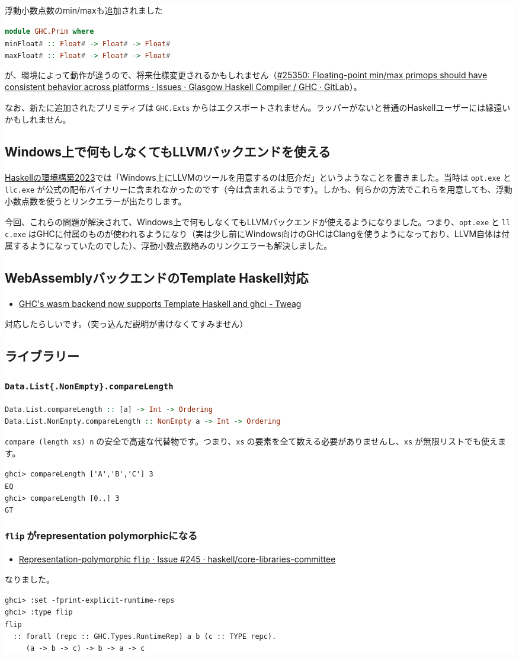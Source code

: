 浮動小数点数のmin/maxも追加されました

```haskell
module GHC.Prim where
minFloat# :: Float# -> Float# -> Float#
maxFloat# :: Float# -> Float# -> Float#
```

が、環境によって動作が違うので、将来仕様変更されるかもしれません（[#25350: Floating-point min/max primops should have consistent behavior across platforms · Issues · Glasgow Haskell Compiler / GHC · GitLab](https://gitlab.haskell.org/ghc/ghc/-/issues/25350)）。

なお、新たに追加されたプリミティブは `GHC.Exts` からはエクスポートされません。ラッパーがないと普通のHaskellユーザーには縁遠いかもしれません。

## Windows上で何もしなくてもLLVMバックエンドを使える

[Haskellの環境構築2023](haskell-setup-2023)では「Windows上にLLVMのツールを用意するのは厄介だ」というようなことを書きました。当時は `opt.exe` と `llc.exe` が公式の配布バイナリーに含まれなかったのです（今は含まれるようです）。しかも、何らかの方法でこれらを用意しても、浮動小数点数を使うとリンクエラーが出たりします。

今回、これらの問題が解決されて、Windows上で何もしなくてもLLVMバックエンドが使えるようになりました。つまり、`opt.exe` と `llc.exe` はGHCに付属のものが使われるようになり（実は少し前にWindows向けのGHCはClangを使うようになっており、LLVM自体は付属するようになっていたのでした）、浮動小数点数絡みのリンクエラーも解決しました。

## WebAssemblyバックエンドのTemplate Haskell対応

* [GHC's wasm backend now supports Template Haskell and ghci - Tweag](https://www.tweag.io/blog/2024-11-21-ghc-wasm-th-ghci/)

対応したらしいです。（突っ込んだ説明が書けなくてすみません）

## ライブラリー

### `Data.List{.NonEmpty}.compareLength`

```haskell
Data.List.compareLength :: [a] -> Int -> Ordering
Data.List.NonEmpty.compareLength :: NonEmpty a -> Int -> Ordering
```

`compare (length xs) n` の安全で高速な代替物です。つまり、`xs` の要素を全て数える必要がありませんし、`xs` が無限リストでも使えます。

```
ghci> compareLength ['A','B','C'] 3
EQ
ghci> compareLength [0..] 3
GT
```

### `flip` がrepresentation polymorphicになる

* [Representation-polymorphic `flip` · Issue #245 · haskell/core-libraries-committee](https://github.com/haskell/core-libraries-committee/issues/245)

なりました。

```
ghci> :set -fprint-explicit-runtime-reps
ghci> :type flip
flip
  :: forall (repc :: GHC.Types.RuntimeRep) a b (c :: TYPE repc).
     (a -> b -> c) -> b -> a -> c
```
